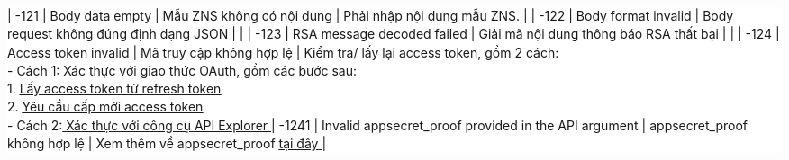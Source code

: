 | -121   | Body data empty                                                                                       | Mẫu ZNS không có nội dung                                                                                                                 | Phải nhập nội dung mẫu ZNS.                                                                                                                                                                                                                                                                                                                                                                                                                                                                                                                                                                                                                                                                                                                                                                                             |
| -122   | Body format invalid                                                                                   | Body request không đúng định dạng JSON                                                                                                    |                                                                                                                                                                                                                                                                                                                                                                                                                                                                                                                                                                                                                                                                                                                                                                                                                         |
| -123   | RSA message decoded failed                                                                            | Giải mã nội dung thông báo RSA thất bại                                                                                                   |                                                                                                                                                                                                                                                                                                                                                                                                                                                                                                                                                                                                                                                                                                                                                                                                                         |
| -124   | Access token invalid                                                                                  | Mã truy cập không hợp lệ                                                                                                                  | Kiểm tra/ lấy lại access token, gồm 2 cách:<br  /> - Cách 1: Xác thực với giao thức OAuth, gồm các bước sau: <br  />1. <ins> [Lấy access token từ refresh token](https://developers.zalo.me/docs/api/official-account-api/xac-thuc-va-uy-quyen/cach-1-xac-thuc-voi-giao-thuc-oauth/lay-access-token-tu-refresh-token-post-4970) </ins> <br  /> 2. <ins> [Yêu cầu cấp mới access token](https://developers.zalo.me/docs/api/official-account-api/xac-thuc-va-uy-quyen/cach-1-xac-thuc-voi-giao-thuc-oauth/yeu-cau-cap-moi-access-token-post-4307)</ins> <br  /> - Cách 2:<ins> [Xác thực với công cụ API Explorer](https://developers.zalo.me/docs/api/official-account-api/xac-thuc-va-uy-quyen/cach-2-xac-thuc-voi-cong-cu-api-explorer/phuong-thuc-lay-oa-access-token-su-dung-cong-cu-api-explorer-post-5004) </ins> 
| -1241  | Invalid appsecret_proof provided in the API argument                                                  | appsecret_proof không hợp lệ                                                                                                              | Xem thêm về appsecret_proof <ins> [tại đây](https://developers.zalo.me/changelog/v240409-them-tinh-nang-kiem-tra-app-secret-proof-khi-goi-api-co-su-dung-access-token-7603) </ins>                                                                                                                                                                                                                                                                                                                                                                                                                                                                                                                                                                                                                                      |                                                                                                  